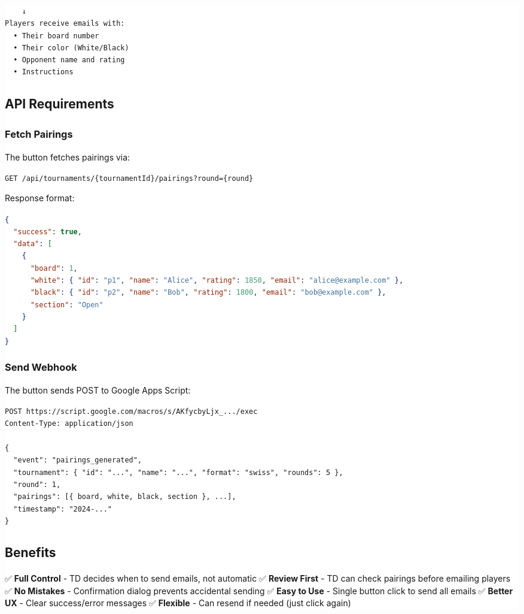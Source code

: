 ```
    ↓
Players receive emails with:
  • Their board number
  • Their color (White/Black)
  • Opponent name and rating
  • Instructions
```

## API Requirements

### Fetch Pairings
The button fetches pairings via:
```
GET /api/tournaments/{tournamentId}/pairings?round={round}
```

Response format:
```json
{
  "success": true,
  "data": [
    {
      "board": 1,
      "white": { "id": "p1", "name": "Alice", "rating": 1850, "email": "alice@example.com" },
      "black": { "id": "p2", "name": "Bob", "rating": 1800, "email": "bob@example.com" },
      "section": "Open"
    }
  ]
}
```

### Send Webhook
The button sends POST to Google Apps Script:
```
POST https://script.google.com/macros/s/AKfycbyLjx_.../exec
Content-Type: application/json

{
  "event": "pairings_generated",
  "tournament": { "id": "...", "name": "...", "format": "swiss", "rounds": 5 },
  "round": 1,
  "pairings": [{ board, white, black, section }, ...],
  "timestamp": "2024-..."
}
```

## Benefits

✅ **Full Control** - TD decides when to send emails, not automatic
✅ **Review First** - TD can check pairings before emailing players
✅ **No Mistakes** - Confirmation dialog prevents accidental sending
✅ **Easy to Use** - Single button click to send all emails
✅ **Better UX** - Clear success/error messages
✅ **Flexible** - Can resend if needed (just click again)
